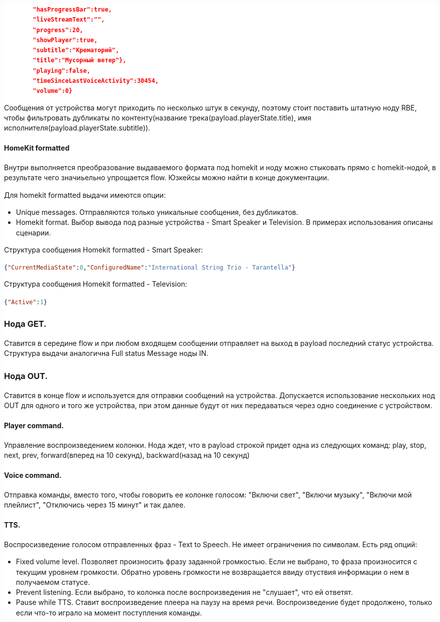 ```json
        "hasProgressBar":true,
        "liveStreamText":"",
        "progress":20,
        "showPlayer":true,
        "subtitle":"Крематорий",
        "title":"Мусорный ветер"},
        "playing":false,
        "timeSinceLastVoiceActivity":30454,
        "volume":0} 
```
Сообщения от устройства могут приходить по несколько штук в секунду, поэтому стоит поставить штатную ноду RBE, чтобы фильтровать дубликаты по контенту(название трека(payload.playerState.title), имя исполнителя(payload.playerState.subtitle)).

#### HomeKit formatted
Внутри выполняется преобразование выдаваемого формата под homekit и ноду можно стыковать прямо с homekit-нодой, в результате чего значиьельно упрощается flow. Юзкейсы можно найти в конце документации.

Для homekit formatted выдачи имеются опции:
 - Unique messages. Отправляются только уникальные сообщения, без дубликатов.
 - Homekit format. Выбор вывода под разные устройства - Smart Speaker и Television. В примерах использования описаны сценарии.

Структура  сообщения Homekit formatted - Smart Speaker: 
```json
{"CurrentMediaState":0,"ConfiguredName":"International String Trio - Tarantella"} 
```
Структура  сообщения Homekit formatted - Television: 
```json
{"Active":1} 
```

### Нода GET.
Ставится в середине flow и при любом входящем сообщении отправляет на выход в payload последний статус устройства. Структура выдачи аналогична Full status Message ноды IN.

### Нода OUT.
Ставится в конце flow и используется для отправки сообщений на устройства. Допускается использование нескольких нод OUT для одного и того же устройства, при этом данные будут от них передаваться через одно соединение с устройством.

#### Player command.
Управление воспроизведением колонки. Нода ждет, что в payload строкой придет одна из следующих команд: play, stop, next, prev, forward(вперед на 10 секунд), backward(назад на 10 секунд)

#### Voice command.
Отправка команды, вместо того, чтобы говорить ее колонке голосом: "Включи свет", "Включи музыку", "Включи мой плейлист", "Отключись через 15 минут" и так далее.

#### TTS. 
Воспросизведение голосом отправленных фраз - Text to Speech. Не имеет ограничения по символам. Есть ряд опций:
- Fixed volume level. Позволяет произносить фразу заданной громкостью. Если не выбрано, то фраза произносится с текущим уровнем громкости. Обратно уровень громкости не возвращается ввиду отуствия информации о нем в получаемом статусе.
- Prevent listening. Если выбрано, то колонка после воспроизведения не "слушает", что ей ответят.
- Pause while TTS. Ставит воспроизведение плеера на паузу на время речи. Воспроизведение будет продолжено, только если что-то играло на момент поступления команды.

